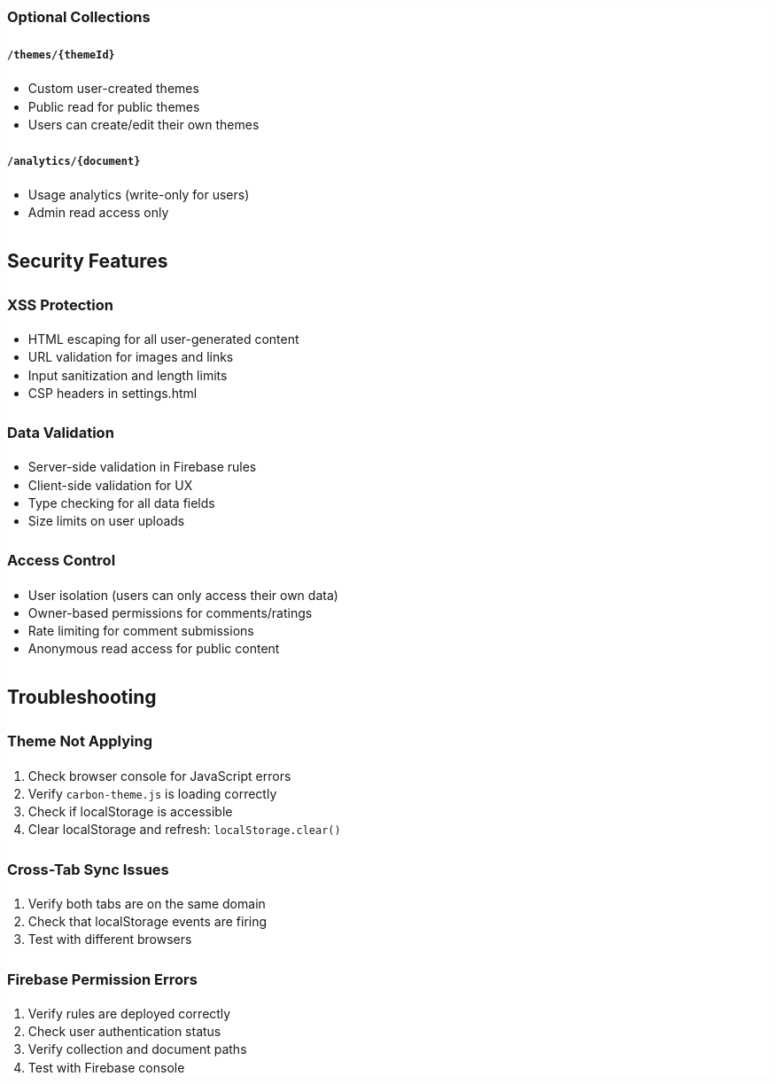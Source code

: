 ### Optional Collections

#### `/themes/{themeId}`
- Custom user-created themes
- Public read for public themes
- Users can create/edit their own themes

#### `/analytics/{document}`
- Usage analytics (write-only for users)
- Admin read access only

## Security Features

### XSS Protection
- HTML escaping for all user-generated content
- URL validation for images and links
- Input sanitization and length limits
- CSP headers in settings.html

### Data Validation
- Server-side validation in Firebase rules
- Client-side validation for UX
- Type checking for all data fields
- Size limits on user uploads

### Access Control
- User isolation (users can only access their own data)
- Owner-based permissions for comments/ratings
- Rate limiting for comment submissions
- Anonymous read access for public content

## Troubleshooting

### Theme Not Applying
1. Check browser console for JavaScript errors
2. Verify `carbon-theme.js` is loading correctly
3. Check if localStorage is accessible
4. Clear localStorage and refresh: `localStorage.clear()`

### Cross-Tab Sync Issues
1. Verify both tabs are on the same domain
2. Check that localStorage events are firing
3. Test with different browsers

### Firebase Permission Errors
1. Verify rules are deployed correctly
2. Check user authentication status
3. Verify collection and document paths
4. Test with Firebase console
